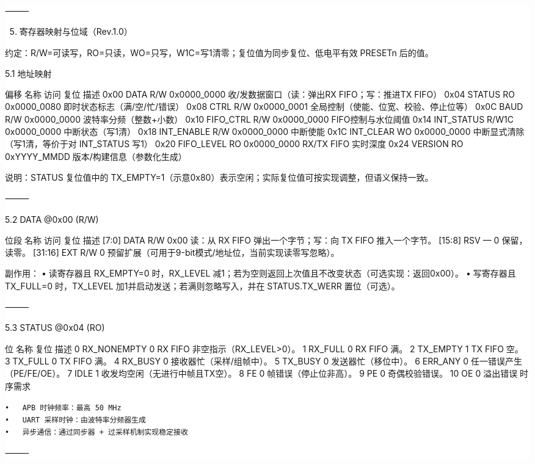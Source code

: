 ⸻

5. 寄存器映射与位域（Rev.1.0）

约定：R/W=可读写，RO=只读，WO=只写，W1C=写1清零；复位值为同步复位、低电平有效 PRESETn 后的值。

5.1 地址映射

偏移	名称	访问	复位	描述
0x00	DATA	R/W	0x0000_0000	收/发数据窗口（读：弹出RX FIFO；写：推进TX FIFO）
0x04	STATUS	RO	0x0000_0080	即时状态标志（满/空/忙/错误）
0x08	CTRL	R/W	0x0000_0001	全局控制（使能、位宽、校验、停止位等）
0x0C	BAUD	R/W	0x0000_0000	波特率分频（整数+小数）
0x10	FIFO_CTRL	R/W	0x0000_0000	FIFO控制与水位阈值
0x14	INT_STATUS	R/W1C	0x0000_0000	中断状态（写1清）
0x18	INT_ENABLE	R/W	0x0000_0000	中断使能
0x1C	INT_CLEAR	WO	0x0000_0000	中断显式清除（写1清，等价于对 INT_STATUS 写1）
0x20	FIFO_LEVEL	RO	0x0000_0000	RX/TX FIFO 实时深度
0x24	VERSION	RO	0xYYYY_MMDD	版本/构建信息（参数化生成）

说明：STATUS 复位值中的 TX_EMPTY=1（示意0x80）表示空闲；实际复位值可按实现调整，但语义保持一致。

⸻

5.2 DATA @0x00 (R/W)

位段	名称	访问	复位	描述
[7:0]	DATA	R/W	0x00	读：从 RX FIFO 弹出一个字节；写：向 TX FIFO 推入一个字节。
[15:8]	RSV	—	0	保留，读零。
[31:16]	EXT	R/W	0	预留扩展（可用于9-bit模式/地址位，当前实现读零写忽略）。

副作用：
	•	读寄存器且 RX_EMPTY=0 时，RX_LEVEL 减1；若为空则返回上次值且不改变状态（可选实现：返回0x00）。
	•	写寄存器且 TX_FULL=0 时，TX_LEVEL 加1并启动发送；若满则忽略写入，并在 STATUS.TX_WERR 置位（可选）。

⸻

5.3 STATUS @0x04 (RO)

位	名称	复位	描述
0	RX_NONEMPTY	0	RX FIFO 非空指示（RX_LEVEL>0）。
1	RX_FULL	0	RX FIFO 满。
2	TX_EMPTY	1	TX FIFO 空。
3	TX_FULL	0	TX FIFO 满。
4	RX_BUSY	0	接收器忙（采样/组帧中）。
5	TX_BUSY	0	发送器忙（移位中）。
6	ERR_ANY	0	任一错误产生（PE/FE/OE）。
7	IDLE	1	收发均空闲（无进行中帧且TX空）。
8	FE	0	帧错误（停止位非高）。
9	PE	0	奇偶校验错误。
10	OE	0	溢出错误 时序需求

	•	APB 时钟频率：最高 50 MHz
	•	UART 采样时钟：由波特率分频器生成
	•	异步通信：通过同步器 + 过采样机制实现稳定接收

⸻

